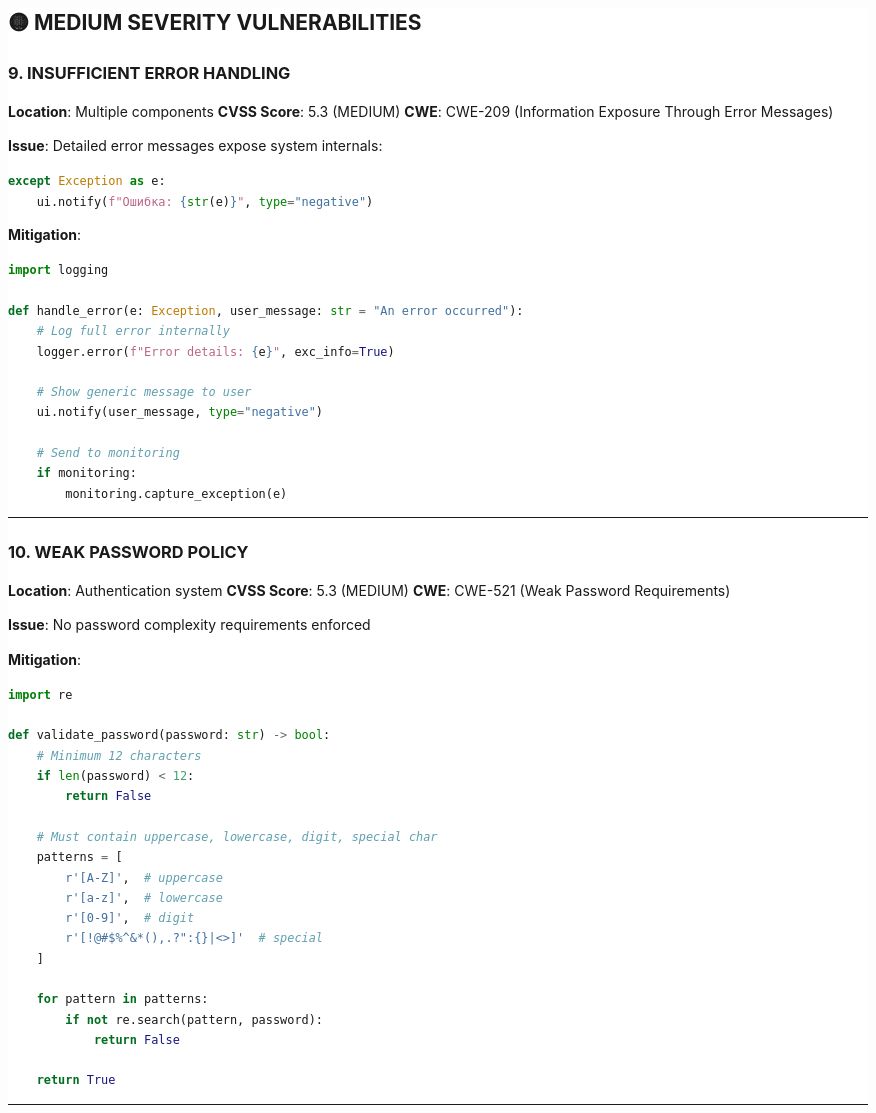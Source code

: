 ## 🟡 MEDIUM SEVERITY VULNERABILITIES

### 9. INSUFFICIENT ERROR HANDLING
**Location**: Multiple components
**CVSS Score**: 5.3 (MEDIUM)
**CWE**: CWE-209 (Information Exposure Through Error Messages)

**Issue**: Detailed error messages expose system internals:
```python
except Exception as e:
    ui.notify(f"Ошибка: {str(e)}", type="negative")
```

**Mitigation**:
```python
import logging

def handle_error(e: Exception, user_message: str = "An error occurred"):
    # Log full error internally
    logger.error(f"Error details: {e}", exc_info=True)

    # Show generic message to user
    ui.notify(user_message, type="negative")

    # Send to monitoring
    if monitoring:
        monitoring.capture_exception(e)
```

---

### 10. WEAK PASSWORD POLICY
**Location**: Authentication system
**CVSS Score**: 5.3 (MEDIUM)
**CWE**: CWE-521 (Weak Password Requirements)

**Issue**: No password complexity requirements enforced

**Mitigation**:
```python
import re

def validate_password(password: str) -> bool:
    # Minimum 12 characters
    if len(password) < 12:
        return False

    # Must contain uppercase, lowercase, digit, special char
    patterns = [
        r'[A-Z]',  # uppercase
        r'[a-z]',  # lowercase
        r'[0-9]',  # digit
        r'[!@#$%^&*(),.?":{}|<>]'  # special
    ]

    for pattern in patterns:
        if not re.search(pattern, password):
            return False

    return True
```

---